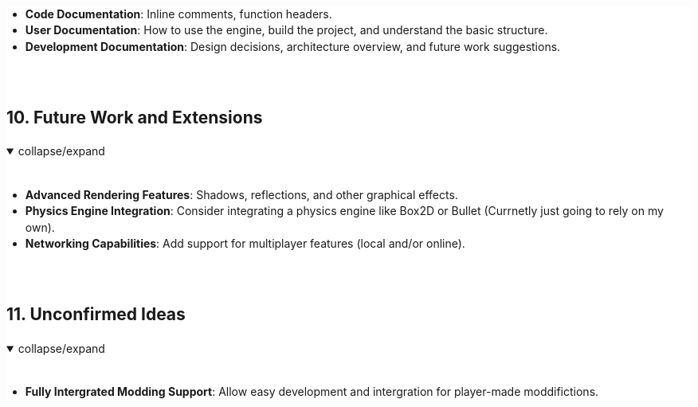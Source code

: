 - **Code Documentation**: Inline comments, function headers.
- **User Documentation**: How to use the engine, build the project, and understand the basic structure.
- **Development Documentation**: Design decisions, architecture overview, and future work suggestions.
</details>

</br>

## 10. Future Work and Extensions
<details open>
<summary>collapse/expand</summary>
</br>

- **Advanced Rendering Features**: Shadows, reflections, and other graphical effects.
- **Physics Engine Integration**: Consider integrating a physics engine like Box2D or Bullet (Currnetly just going to rely on my own).
- **Networking Capabilities**: Add support for multiplayer features (local and/or online).
</details>

</br>

## 11. Unconfirmed Ideas
<details open>
<summary>collapse/expand</summary>
</br>

- **Fully Intergrated Modding Support**: Allow easy development and intergration for player-made moddifictions.
</details>